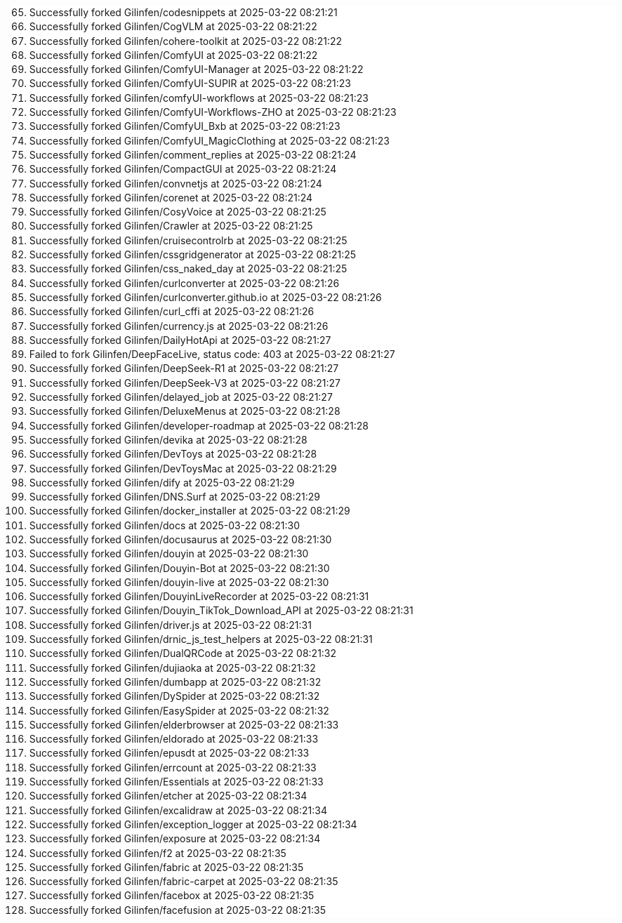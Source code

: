 65. Successfully forked Gilinfen/codesnippets at 2025-03-22 08:21:21
66. Successfully forked Gilinfen/CogVLM at 2025-03-22 08:21:22
67. Successfully forked Gilinfen/cohere-toolkit at 2025-03-22 08:21:22
68. Successfully forked Gilinfen/ComfyUI at 2025-03-22 08:21:22
69. Successfully forked Gilinfen/ComfyUI-Manager at 2025-03-22 08:21:22
70. Successfully forked Gilinfen/ComfyUI-SUPIR at 2025-03-22 08:21:23
71. Successfully forked Gilinfen/comfyUI-workflows at 2025-03-22 08:21:23
72. Successfully forked Gilinfen/ComfyUI-Workflows-ZHO at 2025-03-22 08:21:23
73. Successfully forked Gilinfen/ComfyUI_Bxb at 2025-03-22 08:21:23
74. Successfully forked Gilinfen/ComfyUI_MagicClothing at 2025-03-22 08:21:23
75. Successfully forked Gilinfen/comment_replies at 2025-03-22 08:21:24
76. Successfully forked Gilinfen/CompactGUI at 2025-03-22 08:21:24
77. Successfully forked Gilinfen/convnetjs at 2025-03-22 08:21:24
78. Successfully forked Gilinfen/corenet at 2025-03-22 08:21:24
79. Successfully forked Gilinfen/CosyVoice at 2025-03-22 08:21:25
80. Successfully forked Gilinfen/Crawler at 2025-03-22 08:21:25
81. Successfully forked Gilinfen/cruisecontrolrb at 2025-03-22 08:21:25
82. Successfully forked Gilinfen/cssgridgenerator at 2025-03-22 08:21:25
83. Successfully forked Gilinfen/css_naked_day at 2025-03-22 08:21:25
84. Successfully forked Gilinfen/curlconverter at 2025-03-22 08:21:26
85. Successfully forked Gilinfen/curlconverter.github.io at 2025-03-22 08:21:26
86. Successfully forked Gilinfen/curl_cffi at 2025-03-22 08:21:26
87. Successfully forked Gilinfen/currency.js at 2025-03-22 08:21:26
88. Successfully forked Gilinfen/DailyHotApi at 2025-03-22 08:21:27
89. Failed to fork Gilinfen/DeepFaceLive, status code: 403 at 2025-03-22 08:21:27
90. Successfully forked Gilinfen/DeepSeek-R1 at 2025-03-22 08:21:27
91. Successfully forked Gilinfen/DeepSeek-V3 at 2025-03-22 08:21:27
92. Successfully forked Gilinfen/delayed_job at 2025-03-22 08:21:27
93. Successfully forked Gilinfen/DeluxeMenus at 2025-03-22 08:21:28
94. Successfully forked Gilinfen/developer-roadmap at 2025-03-22 08:21:28
95. Successfully forked Gilinfen/devika at 2025-03-22 08:21:28
96. Successfully forked Gilinfen/DevToys at 2025-03-22 08:21:28
97. Successfully forked Gilinfen/DevToysMac at 2025-03-22 08:21:29
98. Successfully forked Gilinfen/dify at 2025-03-22 08:21:29
99. Successfully forked Gilinfen/DNS.Surf at 2025-03-22 08:21:29
100. Successfully forked Gilinfen/docker_installer at 2025-03-22 08:21:29
101. Successfully forked Gilinfen/docs at 2025-03-22 08:21:30
102. Successfully forked Gilinfen/docusaurus at 2025-03-22 08:21:30
103. Successfully forked Gilinfen/douyin at 2025-03-22 08:21:30
104. Successfully forked Gilinfen/Douyin-Bot at 2025-03-22 08:21:30
105. Successfully forked Gilinfen/douyin-live at 2025-03-22 08:21:30
106. Successfully forked Gilinfen/DouyinLiveRecorder at 2025-03-22 08:21:31
107. Successfully forked Gilinfen/Douyin_TikTok_Download_API at 2025-03-22 08:21:31
108. Successfully forked Gilinfen/driver.js at 2025-03-22 08:21:31
109. Successfully forked Gilinfen/drnic_js_test_helpers at 2025-03-22 08:21:31
110. Successfully forked Gilinfen/DualQRCode at 2025-03-22 08:21:32
111. Successfully forked Gilinfen/dujiaoka at 2025-03-22 08:21:32
112. Successfully forked Gilinfen/dumbapp at 2025-03-22 08:21:32
113. Successfully forked Gilinfen/DySpider at 2025-03-22 08:21:32
114. Successfully forked Gilinfen/EasySpider at 2025-03-22 08:21:32
115. Successfully forked Gilinfen/elderbrowser at 2025-03-22 08:21:33
116. Successfully forked Gilinfen/eldorado at 2025-03-22 08:21:33
117. Successfully forked Gilinfen/epusdt at 2025-03-22 08:21:33
118. Successfully forked Gilinfen/errcount at 2025-03-22 08:21:33
119. Successfully forked Gilinfen/Essentials at 2025-03-22 08:21:33
120. Successfully forked Gilinfen/etcher at 2025-03-22 08:21:34
121. Successfully forked Gilinfen/excalidraw at 2025-03-22 08:21:34
122. Successfully forked Gilinfen/exception_logger at 2025-03-22 08:21:34
123. Successfully forked Gilinfen/exposure at 2025-03-22 08:21:34
124. Successfully forked Gilinfen/f2 at 2025-03-22 08:21:35
125. Successfully forked Gilinfen/fabric at 2025-03-22 08:21:35
126. Successfully forked Gilinfen/fabric-carpet at 2025-03-22 08:21:35
127. Successfully forked Gilinfen/facebox at 2025-03-22 08:21:35
128. Successfully forked Gilinfen/facefusion at 2025-03-22 08:21:35